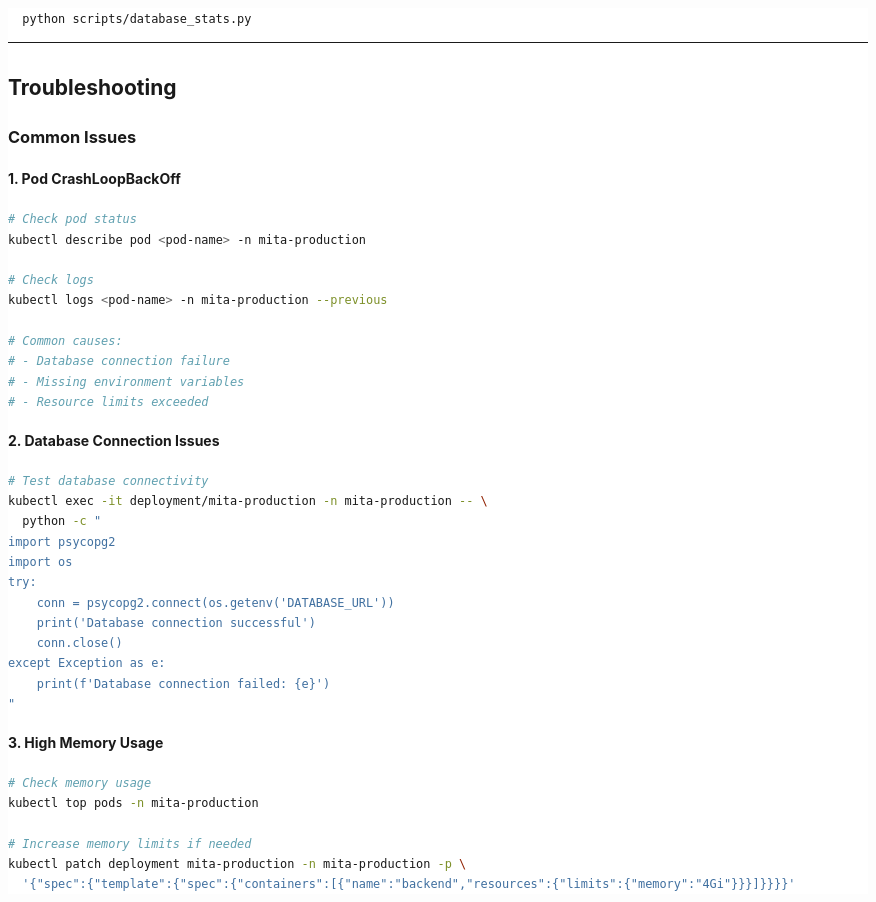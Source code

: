 ```bash
  python scripts/database_stats.py
```

---

## Troubleshooting

### Common Issues

#### 1. Pod CrashLoopBackOff

```bash
# Check pod status
kubectl describe pod <pod-name> -n mita-production

# Check logs
kubectl logs <pod-name> -n mita-production --previous

# Common causes:
# - Database connection failure
# - Missing environment variables
# - Resource limits exceeded
```

#### 2. Database Connection Issues

```bash
# Test database connectivity
kubectl exec -it deployment/mita-production -n mita-production -- \
  python -c "
import psycopg2
import os
try:
    conn = psycopg2.connect(os.getenv('DATABASE_URL'))
    print('Database connection successful')
    conn.close()
except Exception as e:
    print(f'Database connection failed: {e}')
"
```

#### 3. High Memory Usage

```bash
# Check memory usage
kubectl top pods -n mita-production

# Increase memory limits if needed
kubectl patch deployment mita-production -n mita-production -p \
  '{"spec":{"template":{"spec":{"containers":[{"name":"backend","resources":{"limits":{"memory":"4Gi"}}}]}}}}'
```

